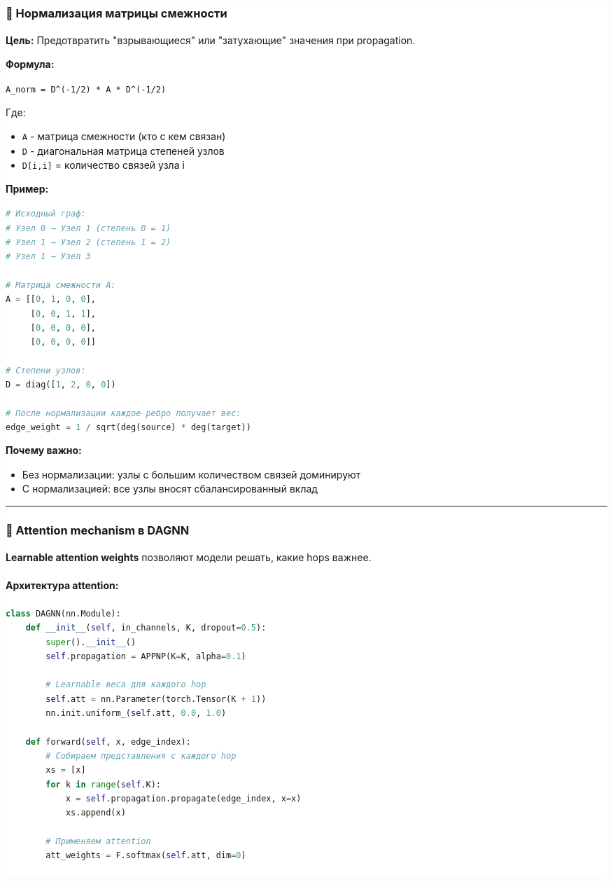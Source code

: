 
### 📐 Нормализация матрицы смежности

**Цель:** Предотвратить "взрывающиеся" или "затухающие" значения при propagation.

**Формула:**
```
A_norm = D^(-1/2) * A * D^(-1/2)
```

Где:
- `A` - матрица смежности (кто с кем связан)
- `D` - диагональная матрица степеней узлов
- `D[i,i]` = количество связей узла i

**Пример:**
```python
# Исходный граф:
# Узел 0 → Узел 1 (степень 0 = 1)
# Узел 1 → Узел 2 (степень 1 = 2)
# Узел 1 → Узел 3

# Матрица смежности A:
A = [[0, 1, 0, 0],
     [0, 0, 1, 1],
     [0, 0, 0, 0],
     [0, 0, 0, 0]]

# Степени узлов:
D = diag([1, 2, 0, 0])

# После нормализации каждое ребро получает вес:
edge_weight = 1 / sqrt(deg(source) * deg(target))
```

**Почему важно:**
- Без нормализации: узлы с большим количеством связей доминируют
- С нормализацией: все узлы вносят сбалансированный вклад

---

### 🎯 Attention mechanism в DAGNN

**Learnable attention weights** позволяют модели решать, какие hops важнее.

#### Архитектура attention:

```python
class DAGNN(nn.Module):
    def __init__(self, in_channels, K, dropout=0.5):
        super().__init__()
        self.propagation = APPNP(K=K, alpha=0.1)
        
        # Learnable веса для каждого hop
        self.att = nn.Parameter(torch.Tensor(K + 1))
        nn.init.uniform_(self.att, 0.0, 1.0)
    
    def forward(self, x, edge_index):
        # Собираем представления с каждого hop
        xs = [x]
        for k in range(self.K):
            x = self.propagation.propagate(edge_index, x=x)
            xs.append(x)
        
        # Применяем attention
        att_weights = F.softmax(self.att, dim=0)
        
```